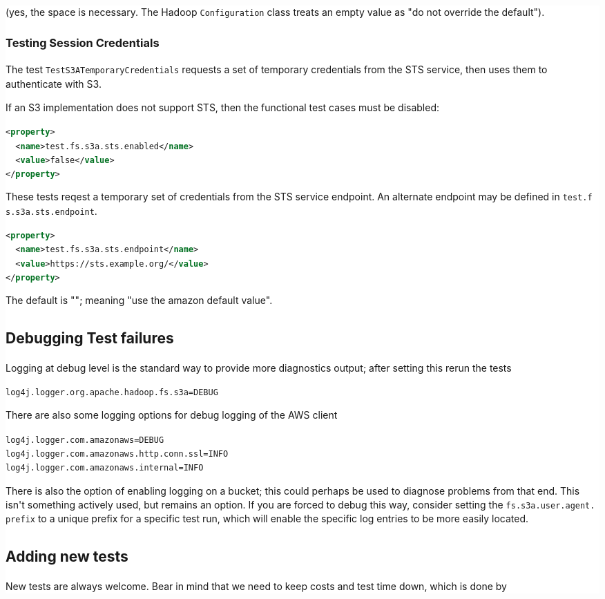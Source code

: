 (yes, the space is necessary. The Hadoop `Configuration` class treats an empty
value as "do not override the default").


### Testing Session Credentials

The test `TestS3ATemporaryCredentials` requests a set of temporary
credentials from the STS service, then uses them to authenticate with S3.

If an S3 implementation does not support STS, then the functional test
cases must be disabled:

```xml
<property>
  <name>test.fs.s3a.sts.enabled</name>
  <value>false</value>
</property>
```
These tests reqest a temporary set of credentials from the STS service endpoint.
An alternate endpoint may be defined in `test.fs.s3a.sts.endpoint`.

```xml
<property>
  <name>test.fs.s3a.sts.endpoint</name>
  <value>https://sts.example.org/</value>
</property>
```
The default is ""; meaning "use the amazon default value".


## <a name="debugging"></a> Debugging Test failures

Logging at debug level is the standard way to provide more diagnostics output;
after setting this rerun the tests

```properties
log4j.logger.org.apache.hadoop.fs.s3a=DEBUG
```

There are also some logging options for debug logging of the AWS client
```properties
log4j.logger.com.amazonaws=DEBUG
log4j.logger.com.amazonaws.http.conn.ssl=INFO
log4j.logger.com.amazonaws.internal=INFO
```

There is also the option of enabling logging on a bucket; this could perhaps
be used to diagnose problems from that end. This isn't something actively
used, but remains an option. If you are forced to debug this way, consider
setting the `fs.s3a.user.agent.prefix` to a unique prefix for a specific
test run, which will enable the specific log entries to be more easily
located.

## <a name="new_tests"></a> Adding new tests

New tests are always welcome. Bear in mind that we need to keep costs
and test time down, which is done by
